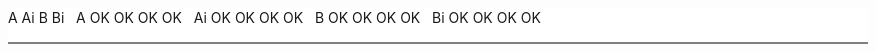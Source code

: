<td class="org-left">A</td>
<td class="org-left">Ai</td>
<td class="org-left">B</td>
<td class="org-left">Bi</td>
</tr>

<tr>
<td class="org-left">&#xa0;</td>
<td class="org-left">A</td>
<td class="org-left">OK</td>
<td class="org-left">OK</td>
<td class="org-left">OK</td>
<td class="org-left">OK</td>
</tr>

<tr>
<td class="org-left">&#xa0;</td>
<td class="org-left">Ai</td>
<td class="org-left">OK</td>
<td class="org-left">OK</td>
<td class="org-left">OK</td>
<td class="org-left">OK</td>
</tr>

<tr>
<td class="org-left">&#xa0;</td>
<td class="org-left">B</td>
<td class="org-left">OK</td>
<td class="org-left">OK</td>
<td class="org-left">OK</td>
<td class="org-left">OK</td>
</tr>

<tr>
<td class="org-left">&#xa0;</td>
<td class="org-left">Bi</td>
<td class="org-left">OK</td>
<td class="org-left">OK</td>
<td class="org-left">OK</td>
<td class="org-left">OK</td>
</tr>
</tbody>
</table>

<table border="2" cellspacing="0" cellpadding="6" rules="groups" frame="hsides">


<colgroup>
<col  class="org-left" />

<col  class="org-left" />

<col  class="org-left" />

<col  class="org-left" />
